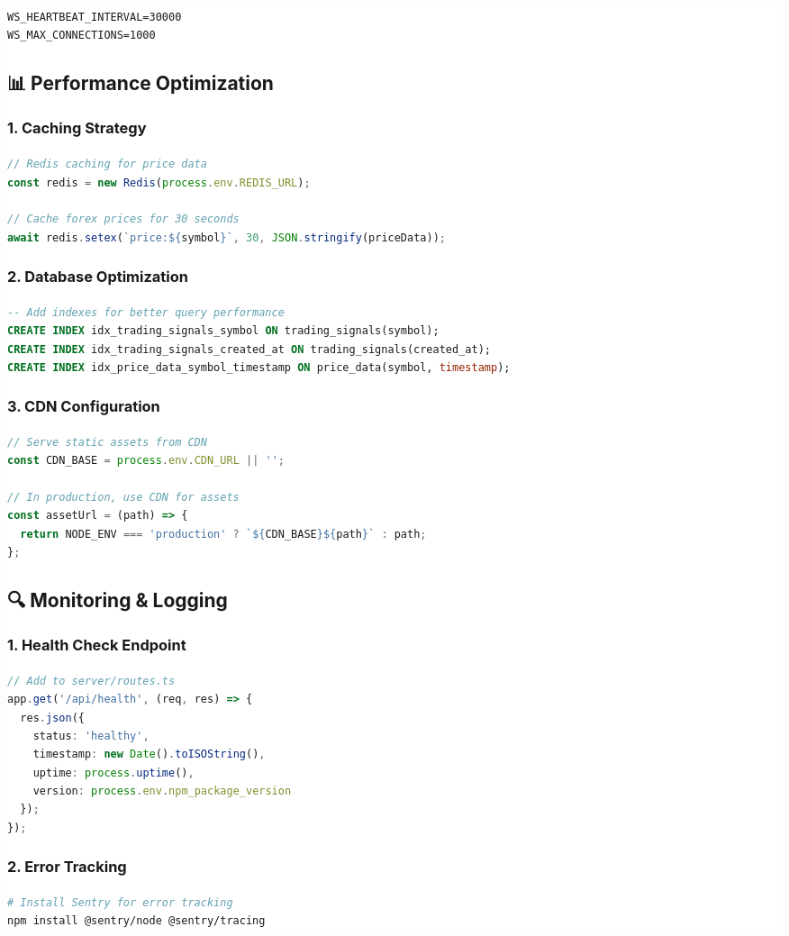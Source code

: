 ```env
WS_HEARTBEAT_INTERVAL=30000
WS_MAX_CONNECTIONS=1000
```

## 📊 Performance Optimization

### 1. Caching Strategy
```typescript
// Redis caching for price data
const redis = new Redis(process.env.REDIS_URL);

// Cache forex prices for 30 seconds
await redis.setex(`price:${symbol}`, 30, JSON.stringify(priceData));
```

### 2. Database Optimization
```sql
-- Add indexes for better query performance
CREATE INDEX idx_trading_signals_symbol ON trading_signals(symbol);
CREATE INDEX idx_trading_signals_created_at ON trading_signals(created_at);
CREATE INDEX idx_price_data_symbol_timestamp ON price_data(symbol, timestamp);
```

### 3. CDN Configuration
```javascript
// Serve static assets from CDN
const CDN_BASE = process.env.CDN_URL || '';

// In production, use CDN for assets
const assetUrl = (path) => {
  return NODE_ENV === 'production' ? `${CDN_BASE}${path}` : path;
};
```

## 🔍 Monitoring & Logging

### 1. Health Check Endpoint
```typescript
// Add to server/routes.ts
app.get('/api/health', (req, res) => {
  res.json({
    status: 'healthy',
    timestamp: new Date().toISOString(),
    uptime: process.uptime(),
    version: process.env.npm_package_version
  });
});
```

### 2. Error Tracking
```bash
# Install Sentry for error tracking
npm install @sentry/node @sentry/tracing
```
